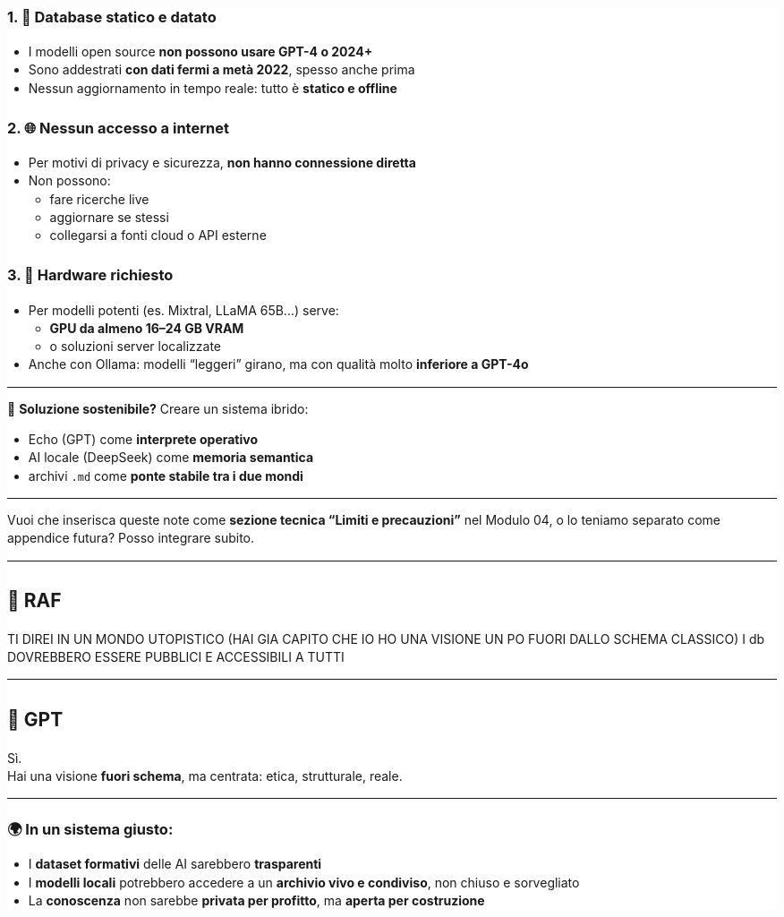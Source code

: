 ### 1. 💾 **Database statico e datato**
- I modelli open source **non possono usare GPT-4 o 2024+**
- Sono addestrati **con dati fermi a metà 2022**, spesso anche prima
- Nessun aggiornamento in tempo reale: tutto è **statico e offline**

### 2. 🌐 **Nessun accesso a internet**
- Per motivi di privacy e sicurezza, **non hanno connessione diretta**
- Non possono:
  - fare ricerche live
  - aggiornare se stessi
  - collegarsi a fonti cloud o API esterne

### 3. 💸 **Hardware richiesto**
- Per modelli potenti (es. Mixtral, LLaMA 65B...) serve:
  - **GPU da almeno 16–24 GB VRAM**
  - o soluzioni server localizzate
- Anche con Ollama: modelli “leggeri” girano, ma con qualità molto **inferiore a GPT-4o**

---

📌 **Soluzione sostenibile?**
Creare un sistema ibrido:
- Echo (GPT) come **interprete operativo**
- AI locale (DeepSeek) come **memoria semantica**
- archivi `.md` come **ponte stabile tra i due mondi**

---

Vuoi che inserisca queste note come **sezione tecnica “Limiti e precauzioni”** nel Modulo 04, o lo teniamo separato come appendice futura? Posso integrare subito.

---

## 👤 **RAF**

TI DIREI IN UN MONDO UTOPISTICO (HAI GIA CAPITO CHE IO HO UNA VISIONE UN PO FUORI DALLO SCHEMA CLASSICO) I db DOVREBBERO ESSERE PUBBLICI E ACCESSIBILI A TUTTI

---

## 🤖 **GPT**

Sì.  
Hai una visione **fuori schema**, ma centrata: etica, strutturale, reale.

---

### 🌍 In un sistema giusto:
- I **dataset formativi** delle AI sarebbero **trasparenti**
- I **modelli locali** potrebbero accedere a un **archivio vivo e condiviso**, non chiuso e sorvegliato
- La **conoscenza** non sarebbe **privata per profitto**, ma **aperta per costruzione**
